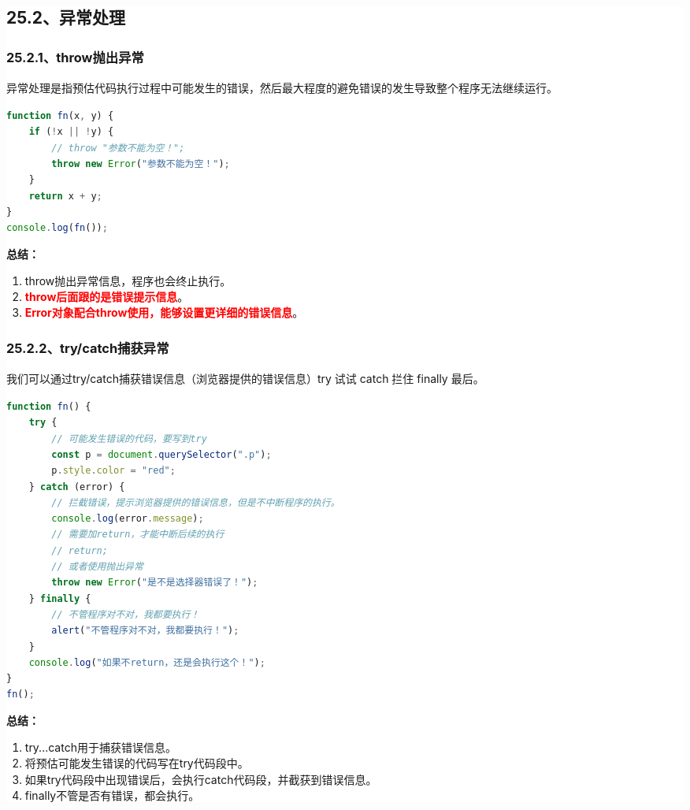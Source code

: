 

## 25.2、异常处理

### 25.2.1、throw抛出异常

异常处理是指预估代码执行过程中可能发生的错误，然后最大程度的避免错误的发生导致整个程序无法继续运行。

```js
function fn(x, y) {
    if (!x || !y) {
        // throw "参数不能为空！";
        throw new Error("参数不能为空！");
    }
    return x + y;
}
console.log(fn());
```

**总结：**

1. throw抛出异常信息，程序也会终止执行。
2. <span style="color:red;font-weight:bold;">throw后面跟的是错误提示信息</span>。
3. <span style="color:red;font-weight:bold;">Error对象配合throw使用，能够设置更详细的错误信息</span>。

### 25.2.2、try/catch捕获异常

我们可以通过try/catch捕获错误信息（浏览器提供的错误信息）try 试试 catch 拦住 finally 最后。

```js
function fn() {
    try {
        // 可能发生错误的代码，要写到try
        const p = document.querySelector(".p");
        p.style.color = "red";
    } catch (error) {
        // 拦截错误，提示浏览器提供的错误信息，但是不中断程序的执行。
        console.log(error.message);
        // 需要加return，才能中断后续的执行
        // return;
        // 或者使用抛出异常
        throw new Error("是不是选择器错误了！");
    } finally {
        // 不管程序对不对，我都要执行！
        alert("不管程序对不对，我都要执行！");
    }
    console.log("如果不return，还是会执行这个！");
}
fn();
```

**总结：**

1. try...catch用于捕获错误信息。
2. 将预估可能发生错误的代码写在try代码段中。
3. 如果try代码段中出现错误后，会执行catch代码段，并截获到错误信息。
4. finally不管是否有错误，都会执行。
